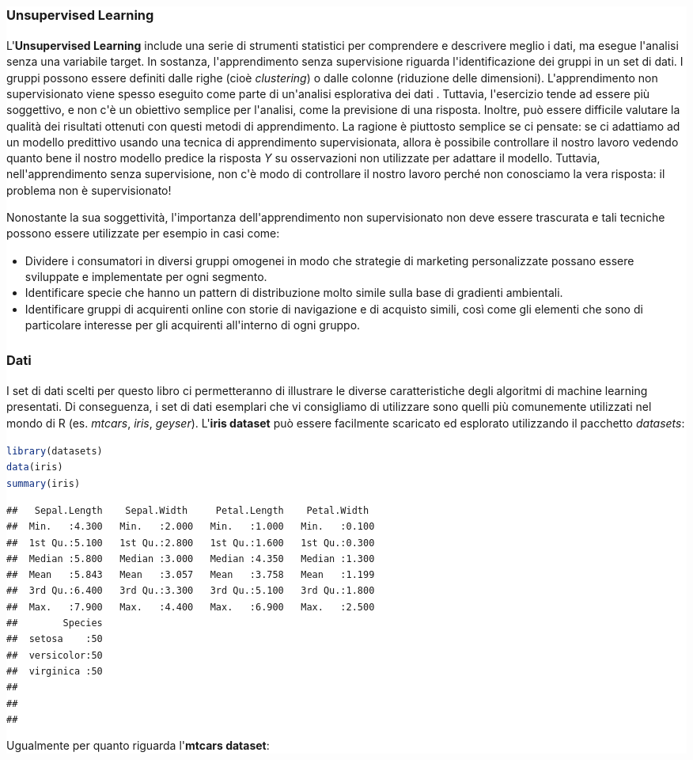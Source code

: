 ### Unsupervised Learning

L'**Unsupervised Learning** include una serie di strumenti statistici per comprendere e descrivere meglio i dati, ma esegue l'analisi senza una variabile target. In sostanza, l'apprendimento senza supervisione riguarda l'identificazione dei gruppi in un set di dati. I gruppi possono essere definiti dalle righe (cioè _clustering_) o dalle colonne (riduzione delle dimensioni).
L'apprendimento non supervisionato viene spesso eseguito come parte di un'analisi esplorativa dei dati . Tuttavia, l'esercizio tende ad essere più soggettivo, e non c'è un obiettivo semplice per l'analisi, come la previsione di una risposta. Inoltre, può essere difficile valutare la qualità dei risultati ottenuti con questi metodi di apprendimento. 
La ragione è piuttosto semplice se ci pensate: se ci adattiamo ad un modello predittivo usando una tecnica di apprendimento supervisionata, allora è possibile controllare il nostro lavoro vedendo quanto bene il nostro modello predice la risposta _Y_ su osservazioni non utilizzate per adattare il modello. Tuttavia, nell'apprendimento senza supervisione, non c'è modo di controllare il nostro lavoro perché non conosciamo la vera risposta: il problema non è supervisionato!

Nonostante la sua soggettività, l'importanza dell'apprendimento non supervisionato non deve essere trascurata e tali tecniche possono essere utilizzate per esempio in casi come:

 - Dividere i consumatori in diversi gruppi omogenei in modo che strategie di marketing personalizzate possano essere sviluppate e implementate per ogni segmento.
  - Identificare specie che hanno un pattern di distribuzione molto simile sulla base di gradienti ambientali.
 - Identificare gruppi di acquirenti online con storie di navigazione e di acquisto simili, così come gli elementi che sono di particolare interesse per gli acquirenti all'interno di ogni gruppo. 


### Dati

I set di dati scelti per questo libro ci permetteranno di illustrare le diverse caratteristiche degli algoritmi di machine learning presentati.  Di conseguenza, i set di dati esemplari che vi consigliamo di utilizzare sono quelli più comunemente utilizzati nel mondo di R (es. _mtcars_, _iris_, _geyser_).
L'**iris dataset** può essere facilmente scaricato ed esplorato utilizzando il pacchetto _datasets_:

```r
library(datasets)
data(iris)
summary(iris)
```

```
##   Sepal.Length    Sepal.Width     Petal.Length    Petal.Width   
##  Min.   :4.300   Min.   :2.000   Min.   :1.000   Min.   :0.100  
##  1st Qu.:5.100   1st Qu.:2.800   1st Qu.:1.600   1st Qu.:0.300  
##  Median :5.800   Median :3.000   Median :4.350   Median :1.300  
##  Mean   :5.843   Mean   :3.057   Mean   :3.758   Mean   :1.199  
##  3rd Qu.:6.400   3rd Qu.:3.300   3rd Qu.:5.100   3rd Qu.:1.800  
##  Max.   :7.900   Max.   :4.400   Max.   :6.900   Max.   :2.500  
##        Species  
##  setosa    :50  
##  versicolor:50  
##  virginica :50  
##                 
##                 
## 
```
Ugualmente per quanto riguarda l'**mtcars dataset**:
